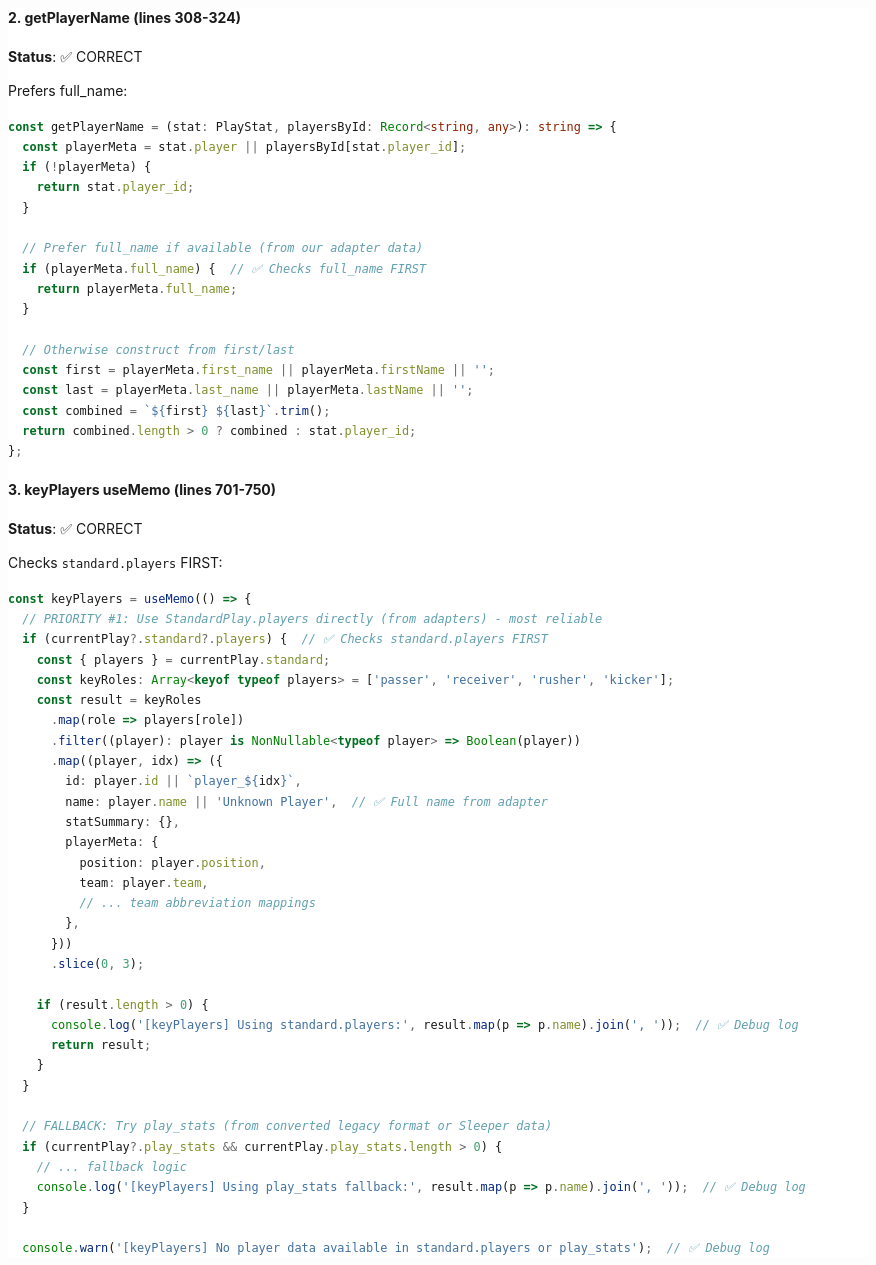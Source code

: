 #### 2. getPlayerName (lines 308-324)
**Status**: ✅ CORRECT

Prefers full_name:
```typescript
const getPlayerName = (stat: PlayStat, playersById: Record<string, any>): string => {
  const playerMeta = stat.player || playersById[stat.player_id];
  if (!playerMeta) {
    return stat.player_id;
  }
  
  // Prefer full_name if available (from our adapter data)
  if (playerMeta.full_name) {  // ✅ Checks full_name FIRST
    return playerMeta.full_name;
  }
  
  // Otherwise construct from first/last
  const first = playerMeta.first_name || playerMeta.firstName || '';
  const last = playerMeta.last_name || playerMeta.lastName || '';
  const combined = `${first} ${last}`.trim();
  return combined.length > 0 ? combined : stat.player_id;
};
```

#### 3. keyPlayers useMemo (lines 701-750)
**Status**: ✅ CORRECT

Checks `standard.players` FIRST:
```typescript
const keyPlayers = useMemo(() => {
  // PRIORITY #1: Use StandardPlay.players directly (from adapters) - most reliable
  if (currentPlay?.standard?.players) {  // ✅ Checks standard.players FIRST
    const { players } = currentPlay.standard;
    const keyRoles: Array<keyof typeof players> = ['passer', 'receiver', 'rusher', 'kicker'];
    const result = keyRoles
      .map(role => players[role])
      .filter((player): player is NonNullable<typeof player> => Boolean(player))
      .map((player, idx) => ({
        id: player.id || `player_${idx}`,
        name: player.name || 'Unknown Player',  // ✅ Full name from adapter
        statSummary: {},
        playerMeta: {
          position: player.position,
          team: player.team,
          // ... team abbreviation mappings
        },
      }))
      .slice(0, 3);
    
    if (result.length > 0) {
      console.log('[keyPlayers] Using standard.players:', result.map(p => p.name).join(', '));  // ✅ Debug log
      return result;
    }
  }
  
  // FALLBACK: Try play_stats (from converted legacy format or Sleeper data)
  if (currentPlay?.play_stats && currentPlay.play_stats.length > 0) {
    // ... fallback logic
    console.log('[keyPlayers] Using play_stats fallback:', result.map(p => p.name).join(', '));  // ✅ Debug log
  }
  
  console.warn('[keyPlayers] No player data available in standard.players or play_stats');  // ✅ Debug log
```